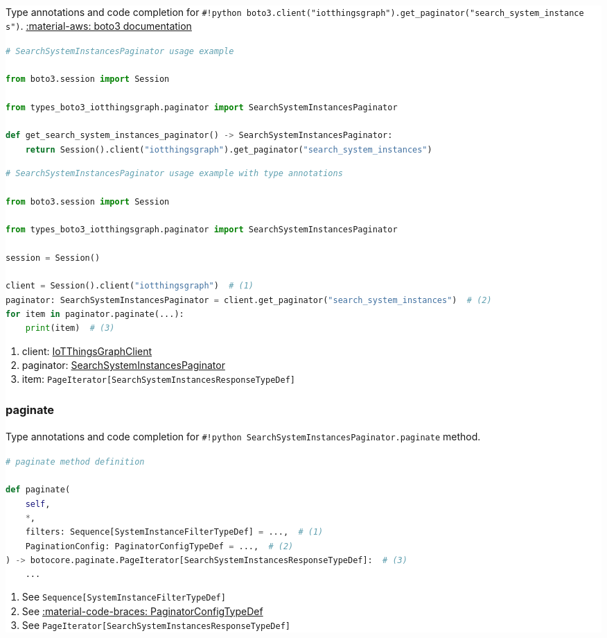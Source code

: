 Type annotations and code completion for `#!python boto3.client("iotthingsgraph").get_paginator("search_system_instances")`.
[:material-aws: boto3 documentation](https://boto3.amazonaws.com/v1/documentation/api/latest/reference/services/iotthingsgraph/paginator/SearchSystemInstances.html#IoTThingsGraph.Paginator.SearchSystemInstances)

```python
# SearchSystemInstancesPaginator usage example

from boto3.session import Session

from types_boto3_iotthingsgraph.paginator import SearchSystemInstancesPaginator

def get_search_system_instances_paginator() -> SearchSystemInstancesPaginator:
    return Session().client("iotthingsgraph").get_paginator("search_system_instances")
```

```python
# SearchSystemInstancesPaginator usage example with type annotations

from boto3.session import Session

from types_boto3_iotthingsgraph.paginator import SearchSystemInstancesPaginator

session = Session()

client = Session().client("iotthingsgraph")  # (1)
paginator: SearchSystemInstancesPaginator = client.get_paginator("search_system_instances")  # (2)
for item in paginator.paginate(...):
    print(item)  # (3)
```

1. client: [IoTThingsGraphClient](./client.md)
2. paginator: [SearchSystemInstancesPaginator](./paginators.md#searchsysteminstancespaginator)
3. item: `PageIterator[SearchSystemInstancesResponseTypeDef]`


### paginate

Type annotations and code completion for `#!python SearchSystemInstancesPaginator.paginate` method.

```python
# paginate method definition

def paginate(
    self,
    *,
    filters: Sequence[SystemInstanceFilterTypeDef] = ...,  # (1)
    PaginationConfig: PaginatorConfigTypeDef = ...,  # (2)
) -> botocore.paginate.PageIterator[SearchSystemInstancesResponseTypeDef]:  # (3)
    ...
```

1. See `Sequence[SystemInstanceFilterTypeDef]`
2. See [:material-code-braces: PaginatorConfigTypeDef](./type_defs.md#paginatorconfigtypedef)
3. See `PageIterator[SearchSystemInstancesResponseTypeDef]`
